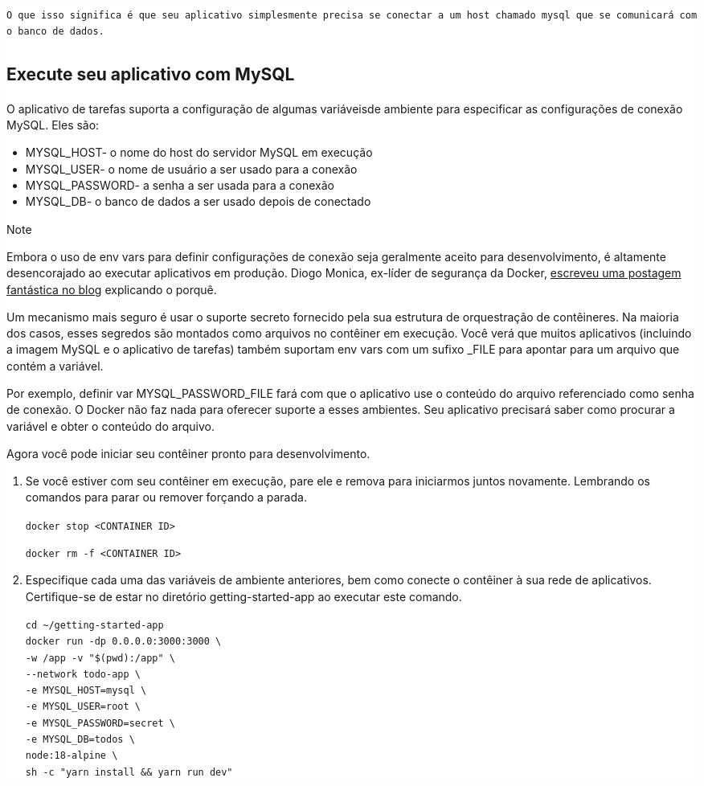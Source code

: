     O que isso significa é que seu aplicativo simplesmente precisa se conectar a um host chamado mysql que se comunicará com o banco de dados.

## Execute seu aplicativo com MySQL

O aplicativo de tarefas suporta a configuração de algumas variáveis ​​de ambiente para especificar as configurações de conexão MySQL. Eles são:

* MYSQL_HOST- o nome do host do servidor MySQL em execução
* MYSQL_USER- o nome de usuário a ser usado para a conexão
* MYSQL_PASSWORD- a senha a ser usada para a conexão
* MYSQL_DB- o banco de dados a ser usado depois de conectado

>[!NOTE]
>
>Embora o uso de env vars para definir configurações de conexão seja geralmente aceito para desenvolvimento, é altamente desencorajado ao executar aplicativos em produção. Diogo Monica, ex-líder de segurança da Docker, [escreveu uma postagem fantástica no blog](https://diogomonica.com/2017/03/27/why-you-shouldnt-use-env-variables-for-secret-data/) explicando o porquê.
>
>Um mecanismo mais seguro é usar o suporte secreto fornecido pela sua estrutura de orquestração de contêineres. Na maioria dos casos, esses segredos são montados como arquivos no contêiner em execução. Você verá que muitos aplicativos (incluindo a imagem MySQL e o aplicativo de tarefas) também suportam env vars com um sufixo _FILE para apontar para um arquivo que contém a variável.
>
>Por exemplo, definir var MYSQL_PASSWORD_FILE fará com que o aplicativo use o conteúdo do arquivo referenciado como senha de conexão. O Docker não faz nada para oferecer suporte a esses ambientes. Seu aplicativo precisará saber como procurar a variável e obter o conteúdo do arquivo.

Agora você pode iniciar seu contêiner pronto para desenvolvimento.

1. Se você estiver com seu contêiner em execução, pare ele e remova para iniciarmos juntos novamente. Lembrando os comandos para parar ou remover forçando a parada.

    ```console
    docker stop <CONTAINER ID>
    ```

    ```console
    docker rm -f <CONTAINER ID>
    ```

2. Especifique cada uma das variáveis ​​de ambiente anteriores, bem como conecte o contêiner à sua rede de aplicativos. Certifique-se de estar no diretório getting-started-app ao executar este comando.

    ```console
    cd ~/getting-started-app
    docker run -dp 0.0.0.0:3000:3000 \
    -w /app -v "$(pwd):/app" \
    --network todo-app \
    -e MYSQL_HOST=mysql \
    -e MYSQL_USER=root \
    -e MYSQL_PASSWORD=secret \
    -e MYSQL_DB=todos \
    node:18-alpine \
    sh -c "yarn install && yarn run dev"
    ```
